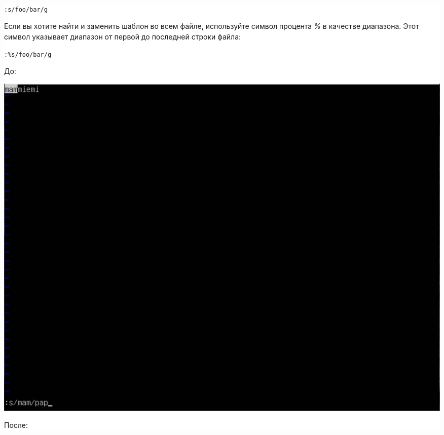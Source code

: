     :s/foo/bar/g
 

Если вы хотите найти и заменить шаблон во всем файле, используйте символ процента _%_ в качестве диапазона. Этот символ указывает диапазон от первой до последней строки файла:

    :%s/foo/bar/g

До:

![before_vim](screens/before_vim.png)

После:
